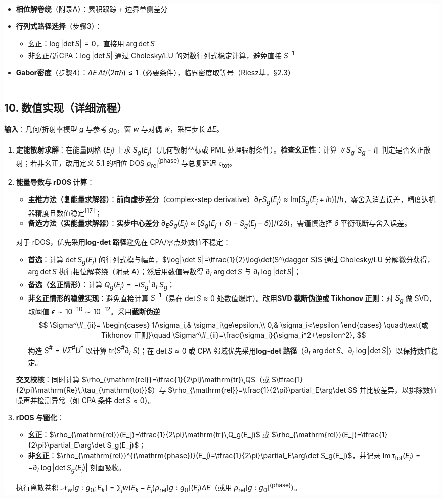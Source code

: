 - **相位解卷绕**（附录A）：累积跟踪 + 边界单侧差分

- **行列式路径选择**（步骤3）：
  - 幺正：$\log|\det S|=0$，直接用 $\arg\det S$
  - 非幺正/近CPA：$\log|\det S|$ 通过 Cholesky/LU 的对数行列式稳定计算，避免直接 $S^{-1}$

- **Gabor密度**（步骤4）：$\Delta E\,\Delta t/(2\pi\hbar)\le 1$（必要条件），临界密度取等号（Riesz基，§2.3）

---

## 10. 数值实现（详细流程）

**输入**：几何/折射率模型 $g$ 与参考 $g_0$，窗 $w$ 与对偶 $\tilde w$，采样步长 $\Delta E$。

1. **定能散射求解**：在能量网格 $\{E_j\}$ 上求 $S_g(E_j)$（几何散射坐标或 PML 处理辐射条件）。**检查幺正性**：计算 $\|S_g^\dagger S_g-I\|$ 判定是否幺正散射；若非幺正，改用定义 5.1 的相位 DOS $\rho_{\mathrm{rel}}^{(\mathrm{phase})}$ 与总复延迟 $\tau_{\mathrm{tot}}$。

2. **能量导数与 rDOS 计算**：
   * **主推方法（复能量求解器）**：**前向虚步差分**（complex-step derivative）$\partial_E S_g(E_j)\approx \mathrm{Im}[S_g(E_j+ih)]/h$，零舍入消去误差，精度达机器精度且数值稳定$^{[17]}$；
   * **备选方法（实能量求解器）**：**实步中心差分** $\partial_E S_g(E_j)\approx [S_g(E_j+\delta)-S_g(E_j-\delta)]/(2\delta)$，需谨慎选择 $\delta$ 平衡截断与舍入误差。
   
   对于 rDOS，优先采用**log-det 路径**避免在 CPA/零点处数值不稳定：
   * **首选**：计算 $\det S_g(E_j)$ 的行列式模与幅角，$\log|\det S|=\tfrac{1}{2}\log\det(S^\dagger S)$ 通过 Cholesky/LU 分解微分获得，$\arg\det S$ 执行相位解卷绕（附录 A）；然后用数值导数得 $\partial_E\arg\det S$ 与 $\partial_E\log|\det S|$；
   * **备选（幺正情形）**：计算 $Q_g(E_j)=-iS_g^\dagger \partial_E S_g$；
   * **非幺正情形的稳健实现**：避免直接计算 $S^{-1}$（易在 $\det S\approx 0$ 处数值爆炸）。改用**SVD 截断伪逆或 Tikhonov 正则**：对 $S_g$ 做 SVD，取阈值 $\epsilon\sim 10^{-10}\sim 10^{-12}$。采用**截断伪逆**
$$
\Sigma^\#_{ii}=
\begin{cases}
1/\sigma_i,& \sigma_i\ge\epsilon,\\
0,& \sigma_i<\epsilon
\end{cases}
\quad\text{或 Tikhonov 正则}\quad
\Sigma^\#_{ii}=\frac{\sigma_i}{\sigma_i^2+\epsilon^2},
$$
   构造 $S^\#=V\Sigma^\#U^\dagger$ 以计算 $\mathrm{tr}(S^\#\partial_E S)$；在 $\det S\approx 0$ 或 CPA 邻域优先采用**log-det 路径**（$\partial_E\arg\det S$、$\partial_E\log|\det S|$）以保持数值稳定。
   
   **交叉校核**：同时计算 $\rho_{\mathrm{rel}}=\tfrac{1}{2\pi}\mathrm{tr}\,Q$（或 $\tfrac{1}{2\pi}\mathrm{Re}\,\tau_{\mathrm{tot}}$）与 $\rho_{\mathrm{rel}}=\tfrac{1}{2\pi}\partial_E\arg\det S$ 并比较差异，以排除数值噪声并检测异常（如 CPA 条件 $\det S\approx 0$）。

3. **rDOS 与窗化**：
   * **幺正**：$\rho_{\mathrm{rel}}(E_j)=\tfrac{1}{2\pi}\mathrm{tr}\,Q_g(E_j)$ 或 $\rho_{\mathrm{rel}}(E_j)=\tfrac{1}{2\pi}\partial_E\arg\det S_g(E_j)$；
   * **非幺正**：$\rho_{\mathrm{rel}}^{(\mathrm{phase})}(E_j)=\tfrac{1}{2\pi}\partial_E\arg\det S_g(E_j)$，并记录 $\mathrm{Im}\,\tau_{\mathrm{tot}}(E_j)=-\partial_E\log|\det S_g(E_j)|$ 刻画吸收。
   
   执行离散卷积 $\mathcal N_w[g:g_0;E_k]=\sum_j w(E_k-E_j)\rho_{\mathrm{rel}}[g:g_0](E_j)\Delta E$（或用 $\rho_{\mathrm{rel}}[g:g_0]^{(\mathrm{phase})}$）。
